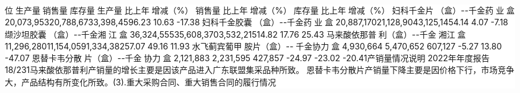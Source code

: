 位
生产量
销售量
库存量
生产量
比上年
增减（%）
销售量
比上年
增减（%）
库存量
比上年
增减（%）
妇科千金片
（盒）--千金药
业
盒
20,073,95320,788,6733,398,4596.23
10.63
-17.38
妇科千金胶囊
（盒）--千金药
业
盒
20,887,17021,128,9043,125,1454.14
4.07
-7.18
缬沙坦胶囊
（盒）--千金湘
江
盒
36,324,55535,608,3703,532,21514.82
17.76
25.43
马来酸依那普
利（盒）--千金
湘江
盒
11,296,28011,154,0591,334,38257.07
49.16
11.93
水飞蓟宾葡甲
胺片（盒）--
千金协力
盒
4,930,664
5,470,652
607,127
-5.27
13.80
-47.07
恩替卡韦分散
片（盒）--千金
协力
盒
2,121,883
2,231,595
427,857
-24.97
-23.02
-20.41产销量情况说明
2022年年度报告
18/231马来酸依那普利产销量的增长主要是因该产品进入广东联盟集采品种所致。
恩替卡韦分散片产销量下降主要是因价格下行，市场竞争大，产品结构有所变化所致。(3).重大采购合同、重大销售合同的履行情况